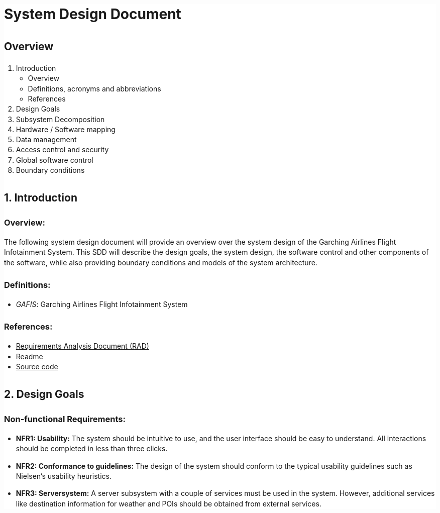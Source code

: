 # System Design Document

## Overview

1. Introduction
    * Overview
    * Definitions, acronyms and abbreviations
    * References
2. Design Goals
3. Subsystem Decomposition
4. Hardware / Software mapping
5. Data management
6. Access control and security
7. Global software control
8. Boundary conditions

## 1. Introduction

### Overview:

The following system design document will provide an overview over the system design of the Garching Airlines Flight
Infotainment System. This SDD will describe the design goals, the system design, the software control and other
components of the software, while also providing boundary conditions and models of the system architecture.

### Definitions:

* *GAFIS*: Garching Airlines Flight Infotainment System

### References:

* [Requirements Analysis Document (RAD)](RAD.md)
* [Readme](../README.md)
* [Source code](../src/main)

## 2. Design Goals

### Non-functional Requirements:

* **NFR1: Usability:** The system should be intuitive to use, and the user interface should be easy to understand. All
  interactions should be completed in less than three clicks.

* **NFR2: Conformance to guidelines:** The design of the system should conform to the typical usability guidelines such
  as Nielsen’s usability heuristics.

* **NFR3: Serversystem:** A server subsystem with a couple of services must be used in the system. However, additional
  services like destination information for weather and POIs should be obtained from external services.
